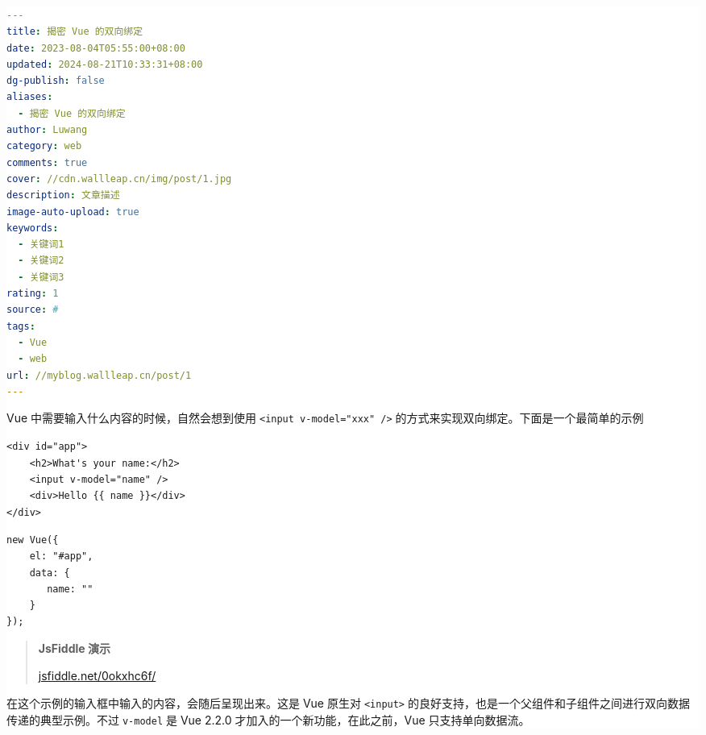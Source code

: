 ```yaml
---
title: 揭密 Vue 的双向绑定
date: 2023-08-04T05:55:00+08:00
updated: 2024-08-21T10:33:31+08:00
dg-publish: false
aliases:
  - 揭密 Vue 的双向绑定
author: Luwang
category: web
comments: true
cover: //cdn.wallleap.cn/img/post/1.jpg
description: 文章描述
image-auto-upload: true
keywords:
  - 关键词1
  - 关键词2
  - 关键词3
rating: 1
source: #
tags:
  - Vue
  - web
url: //myblog.wallleap.cn/post/1
---
```


Vue 中需要输入什么内容的时候，自然会想到使用 `<input v-model="xxx" />` 的方式来实现双向绑定。下面是一个最简单的示例

```
<div id="app">
    <h2>What's your name:</h2>
    <input v-model="name" />
    <div>Hello {{ name }}</div>
</div>

```

```
new Vue({
    el: "#app",
    data: {
       name: ""
    }
});
```

> **JsFiddle 演示**
>
> [jsfiddle.net/0okxhc6f/](https://link.juejin.cn/?target=https%3A%2F%2Fjsfiddle.net%2F0okxhc6f%2F "https://jsfiddle.net/0okxhc6f/")

在这个示例的输入框中输入的内容，会随后呈现出来。这是 Vue 原生对 `<input>` 的良好支持，也是一个父组件和子组件之间进行双向数据传递的典型示例。不过 `v-model` 是 Vue 2.2.0 才加入的一个新功能，在此之前，Vue 只支持单向数据流。

